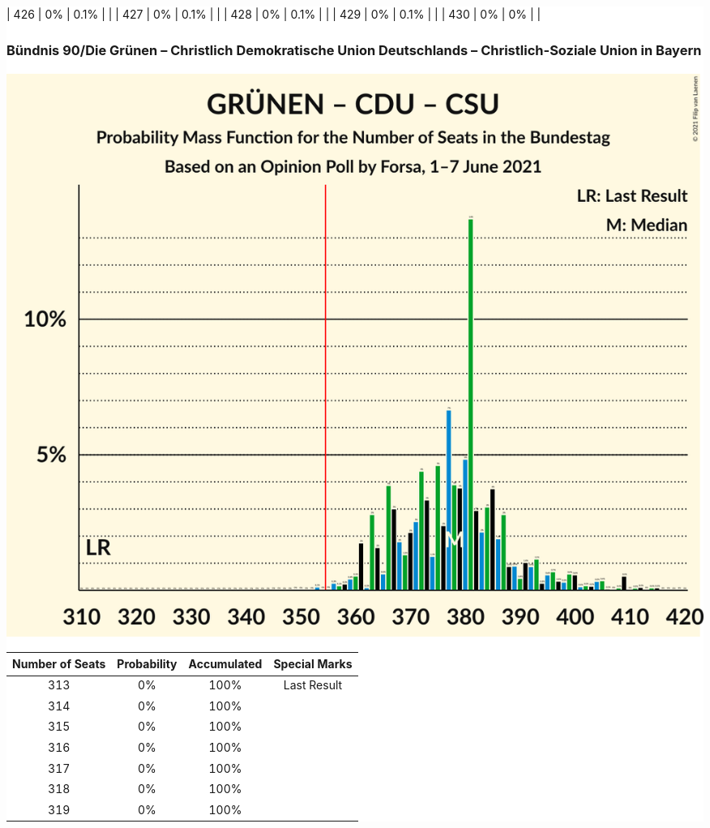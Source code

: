 | 426 | 0% | 0.1% |  |
| 427 | 0% | 0.1% |  |
| 428 | 0% | 0.1% |  |
| 429 | 0% | 0.1% |  |
| 430 | 0% | 0% |  |

### Bündnis 90/Die Grünen – Christlich Demokratische Union Deutschlands – Christlich-Soziale Union in Bayern

![Graph with seats probability mass function not yet produced](2021-06-07-Forsa-coalitions-seats-pmf-grünen–cdu–csu.png "Seats Probability Mass Function")

| Number of Seats | Probability | Accumulated | Special Marks |
|:---------------:|:-----------:|:-----------:|:-------------:|
| 313 | 0% | 100% | Last Result |
| 314 | 0% | 100% |  |
| 315 | 0% | 100% |  |
| 316 | 0% | 100% |  |
| 317 | 0% | 100% |  |
| 318 | 0% | 100% |  |
| 319 | 0% | 100% |  |